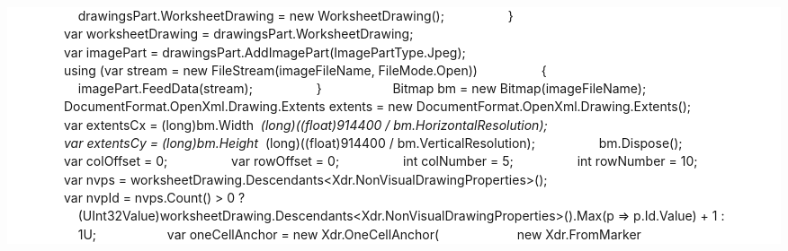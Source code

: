 &nbsp;&nbsp;&nbsp;&nbsp;&nbsp;&nbsp;&nbsp;&nbsp;&nbsp;&nbsp;&nbsp;&nbsp;&nbsp;&nbsp;&nbsp;&nbsp;&nbsp;&nbsp;&nbsp;&nbsp;drawingsPart.WorksheetDrawing&nbsp;=&nbsp;<span class="cs__keyword">new</span>&nbsp;WorksheetDrawing();&nbsp;
&nbsp;&nbsp;&nbsp;&nbsp;&nbsp;&nbsp;&nbsp;&nbsp;&nbsp;&nbsp;&nbsp;&nbsp;&nbsp;&nbsp;&nbsp;&nbsp;}&nbsp;
&nbsp;
&nbsp;&nbsp;&nbsp;&nbsp;&nbsp;&nbsp;&nbsp;&nbsp;&nbsp;&nbsp;&nbsp;&nbsp;&nbsp;&nbsp;&nbsp;&nbsp;var&nbsp;worksheetDrawing&nbsp;=&nbsp;drawingsPart.WorksheetDrawing;&nbsp;
&nbsp;
&nbsp;&nbsp;&nbsp;&nbsp;&nbsp;&nbsp;&nbsp;&nbsp;&nbsp;&nbsp;&nbsp;&nbsp;&nbsp;&nbsp;&nbsp;&nbsp;var&nbsp;imagePart&nbsp;=&nbsp;drawingsPart.AddImagePart(ImagePartType.Jpeg);&nbsp;
&nbsp;
&nbsp;&nbsp;&nbsp;&nbsp;&nbsp;&nbsp;&nbsp;&nbsp;&nbsp;&nbsp;&nbsp;&nbsp;&nbsp;&nbsp;&nbsp;&nbsp;<span class="cs__keyword">using</span>&nbsp;(var&nbsp;stream&nbsp;=&nbsp;<span class="cs__keyword">new</span>&nbsp;FileStream(imageFileName,&nbsp;FileMode.Open))&nbsp;
&nbsp;&nbsp;&nbsp;&nbsp;&nbsp;&nbsp;&nbsp;&nbsp;&nbsp;&nbsp;&nbsp;&nbsp;&nbsp;&nbsp;&nbsp;&nbsp;{&nbsp;
&nbsp;&nbsp;&nbsp;&nbsp;&nbsp;&nbsp;&nbsp;&nbsp;&nbsp;&nbsp;&nbsp;&nbsp;&nbsp;&nbsp;&nbsp;&nbsp;&nbsp;&nbsp;&nbsp;&nbsp;imagePart.FeedData(stream);&nbsp;
&nbsp;&nbsp;&nbsp;&nbsp;&nbsp;&nbsp;&nbsp;&nbsp;&nbsp;&nbsp;&nbsp;&nbsp;&nbsp;&nbsp;&nbsp;&nbsp;}&nbsp;
&nbsp;
&nbsp;&nbsp;&nbsp;&nbsp;&nbsp;&nbsp;&nbsp;&nbsp;&nbsp;&nbsp;&nbsp;&nbsp;&nbsp;&nbsp;&nbsp;&nbsp;Bitmap&nbsp;bm&nbsp;=&nbsp;<span class="cs__keyword">new</span>&nbsp;Bitmap(imageFileName);&nbsp;
&nbsp;&nbsp;&nbsp;&nbsp;&nbsp;&nbsp;&nbsp;&nbsp;&nbsp;&nbsp;&nbsp;&nbsp;&nbsp;&nbsp;&nbsp;&nbsp;DocumentFormat.OpenXml.Drawing.Extents&nbsp;extents&nbsp;=&nbsp;<span class="cs__keyword">new</span>&nbsp;DocumentFormat.OpenXml.Drawing.Extents();&nbsp;
&nbsp;&nbsp;&nbsp;&nbsp;&nbsp;&nbsp;&nbsp;&nbsp;&nbsp;&nbsp;&nbsp;&nbsp;&nbsp;&nbsp;&nbsp;&nbsp;var&nbsp;extentsCx&nbsp;=&nbsp;(<span class="cs__keyword">long</span>)bm.Width&nbsp;*&nbsp;(<span class="cs__keyword">long</span>)((<span class="cs__keyword">float</span>)<span class="cs__number">914400</span>&nbsp;/&nbsp;bm.HorizontalResolution);&nbsp;
&nbsp;&nbsp;&nbsp;&nbsp;&nbsp;&nbsp;&nbsp;&nbsp;&nbsp;&nbsp;&nbsp;&nbsp;&nbsp;&nbsp;&nbsp;&nbsp;var&nbsp;extentsCy&nbsp;=&nbsp;(<span class="cs__keyword">long</span>)bm.Height&nbsp;*&nbsp;(<span class="cs__keyword">long</span>)((<span class="cs__keyword">float</span>)<span class="cs__number">914400</span>&nbsp;/&nbsp;bm.VerticalResolution);&nbsp;
&nbsp;&nbsp;&nbsp;&nbsp;&nbsp;&nbsp;&nbsp;&nbsp;&nbsp;&nbsp;&nbsp;&nbsp;&nbsp;&nbsp;&nbsp;&nbsp;bm.Dispose();&nbsp;
&nbsp;
&nbsp;&nbsp;&nbsp;&nbsp;&nbsp;&nbsp;&nbsp;&nbsp;&nbsp;&nbsp;&nbsp;&nbsp;&nbsp;&nbsp;&nbsp;&nbsp;var&nbsp;colOffset&nbsp;=&nbsp;<span class="cs__number">0</span>;&nbsp;
&nbsp;&nbsp;&nbsp;&nbsp;&nbsp;&nbsp;&nbsp;&nbsp;&nbsp;&nbsp;&nbsp;&nbsp;&nbsp;&nbsp;&nbsp;&nbsp;var&nbsp;rowOffset&nbsp;=&nbsp;<span class="cs__number">0</span>;&nbsp;
&nbsp;&nbsp;&nbsp;&nbsp;&nbsp;&nbsp;&nbsp;&nbsp;&nbsp;&nbsp;&nbsp;&nbsp;&nbsp;&nbsp;&nbsp;&nbsp;<span class="cs__keyword">int</span>&nbsp;colNumber&nbsp;=&nbsp;<span class="cs__number">5</span>;&nbsp;
&nbsp;&nbsp;&nbsp;&nbsp;&nbsp;&nbsp;&nbsp;&nbsp;&nbsp;&nbsp;&nbsp;&nbsp;&nbsp;&nbsp;&nbsp;&nbsp;<span class="cs__keyword">int</span>&nbsp;rowNumber&nbsp;=&nbsp;<span class="cs__number">10</span>;&nbsp;
&nbsp;
&nbsp;&nbsp;&nbsp;&nbsp;&nbsp;&nbsp;&nbsp;&nbsp;&nbsp;&nbsp;&nbsp;&nbsp;&nbsp;&nbsp;&nbsp;&nbsp;var&nbsp;nvps&nbsp;=&nbsp;worksheetDrawing.Descendants&lt;Xdr.NonVisualDrawingProperties&gt;();&nbsp;
&nbsp;&nbsp;&nbsp;&nbsp;&nbsp;&nbsp;&nbsp;&nbsp;&nbsp;&nbsp;&nbsp;&nbsp;&nbsp;&nbsp;&nbsp;&nbsp;var&nbsp;nvpId&nbsp;=&nbsp;nvps.Count()&nbsp;&gt;&nbsp;<span class="cs__number">0</span>&nbsp;?&nbsp;
&nbsp;&nbsp;&nbsp;&nbsp;&nbsp;&nbsp;&nbsp;&nbsp;&nbsp;&nbsp;&nbsp;&nbsp;&nbsp;&nbsp;&nbsp;&nbsp;&nbsp;&nbsp;&nbsp;&nbsp;(UInt32Value)worksheetDrawing.Descendants&lt;Xdr.NonVisualDrawingProperties&gt;().Max(p&nbsp;=&gt;&nbsp;p.Id.Value)&nbsp;&#43;&nbsp;<span class="cs__number">1</span>&nbsp;:&nbsp;
&nbsp;&nbsp;&nbsp;&nbsp;&nbsp;&nbsp;&nbsp;&nbsp;&nbsp;&nbsp;&nbsp;&nbsp;&nbsp;&nbsp;&nbsp;&nbsp;&nbsp;&nbsp;&nbsp;&nbsp;1U;&nbsp;
&nbsp;
&nbsp;&nbsp;&nbsp;&nbsp;&nbsp;&nbsp;&nbsp;&nbsp;&nbsp;&nbsp;&nbsp;&nbsp;&nbsp;&nbsp;&nbsp;&nbsp;var&nbsp;oneCellAnchor&nbsp;=&nbsp;<span class="cs__keyword">new</span>&nbsp;Xdr.OneCellAnchor(&nbsp;
&nbsp;&nbsp;&nbsp;&nbsp;&nbsp;&nbsp;&nbsp;&nbsp;&nbsp;&nbsp;&nbsp;&nbsp;&nbsp;&nbsp;&nbsp;&nbsp;&nbsp;&nbsp;&nbsp;&nbsp;<span class="cs__keyword">new</span>&nbsp;Xdr.FromMarker&nbsp;